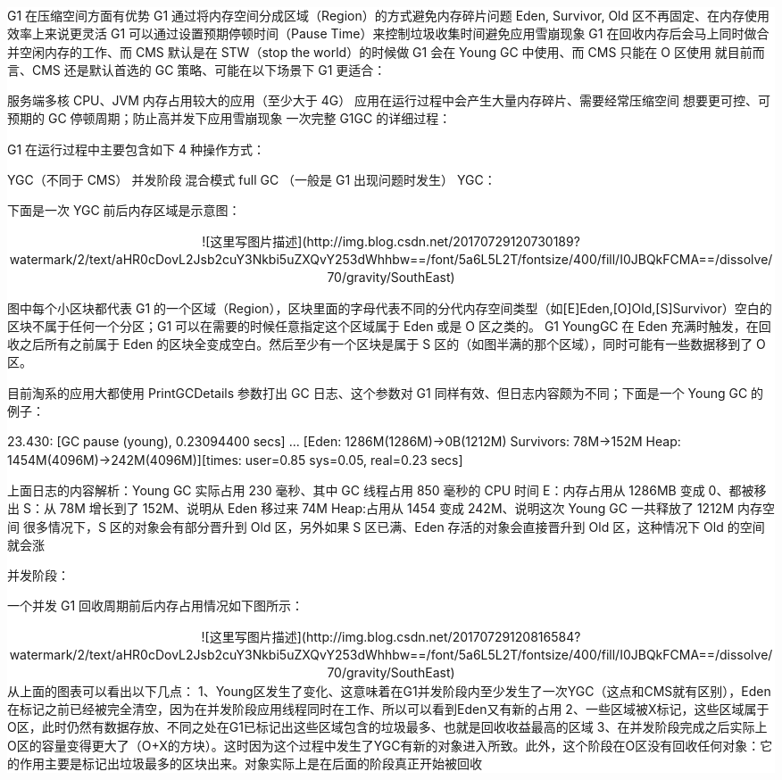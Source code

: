 G1 在压缩空间方面有优势
G1 通过将内存空间分成区域（Region）的方式避免内存碎片问题
Eden, Survivor, Old 区不再固定、在内存使用效率上来说更灵活
G1 可以通过设置预期停顿时间（Pause Time）来控制垃圾收集时间避免应用雪崩现象
G1 在回收内存后会马上同时做合并空闲内存的工作、而 CMS 默认是在 STW（stop the world）的时候做
G1 会在 Young GC 中使用、而 CMS 只能在 O 区使用
就目前而言、CMS 还是默认首选的 GC 策略、可能在以下场景下 G1 更适合：

服务端多核 CPU、JVM 内存占用较大的应用（至少大于 4G）
应用在运行过程中会产生大量内存碎片、需要经常压缩空间
想要更可控、可预期的 GC 停顿周期；防止高并发下应用雪崩现象
一次完整 G1GC 的详细过程：

G1 在运行过程中主要包含如下 4 种操作方式：

YGC（不同于 CMS）
并发阶段
混合模式
full GC （一般是 G1 出现问题时发生）
YGC：

下面是一次 YGC 前后内存区域是示意图：

<center>![这里写图片描述](http://img.blog.csdn.net/20170729120730189?watermark/2/text/aHR0cDovL2Jsb2cuY3Nkbi5uZXQvY253dWhhbw==/font/5a6L5L2T/fontsize/400/fill/I0JBQkFCMA==/dissolve/70/gravity/SouthEast)</center>

图中每个小区块都代表 G1 的一个区域（Region），区块里面的字母代表不同的分代内存空间类型（如[E]Eden,[O]Old,[S]Survivor）空白的区块不属于任何一个分区；G1 可以在需要的时候任意指定这个区域属于 Eden 或是 O 区之类的。
G1 YoungGC 在 Eden 充满时触发，在回收之后所有之前属于 Eden 的区块全变成空白。然后至少有一个区块是属于 S 区的（如图半满的那个区域），同时可能有一些数据移到了 O 区。

目前淘系的应用大都使用 PrintGCDetails 参数打出 GC 日志、这个参数对 G1 同样有效、但日志内容颇为不同；下面是一个 Young GC 的例子：

23.430: [GC pause (young), 0.23094400 secs]
...
[Eden: 1286M(1286M)->0B(1212M)
Survivors: 78M->152M Heap: 1454M(4096M)->242M(4096M)][times: user=0.85 sys=0.05, real=0.23 secs]

上面日志的内容解析：Young GC 实际占用 230 毫秒、其中 GC 线程占用 850 毫秒的 CPU 时间
E：内存占用从 1286MB 变成 0、都被移出
S：从 78M 增长到了 152M、说明从 Eden 移过来 74M
Heap:占用从 1454 变成 242M、说明这次 Young GC 一共释放了 1212M 内存空间
很多情况下，S 区的对象会有部分晋升到 Old 区，另外如果 S 区已满、Eden 存活的对象会直接晋升到 Old 区，这种情况下 Old 的空间就会涨

并发阶段：

一个并发 G1 回收周期前后内存占用情况如下图所示：

<center>![这里写图片描述](http://img.blog.csdn.net/20170729120816584?watermark/2/text/aHR0cDovL2Jsb2cuY3Nkbi5uZXQvY253dWhhbw==/font/5a6L5L2T/fontsize/400/fill/I0JBQkFCMA==/dissolve/70/gravity/SouthEast)</center>
从上面的图表可以看出以下几点：
1、Young区发生了变化、这意味着在G1并发阶段内至少发生了一次YGC（这点和CMS就有区别），Eden在标记之前已经被完全清空，因为在并发阶段应用线程同时在工作、所以可以看到Eden又有新的占用
2、一些区域被X标记，这些区域属于O区，此时仍然有数据存放、不同之处在G1已标记出这些区域包含的垃圾最多、也就是回收收益最高的区域
3、在并发阶段完成之后实际上O区的容量变得更大了（O+X的方块）。这时因为这个过程中发生了YGC有新的对象进入所致。此外，这个阶段在O区没有回收任何对象：它的作用主要是标记出垃圾最多的区块出来。对象实际上是在后面的阶段真正开始被回收
